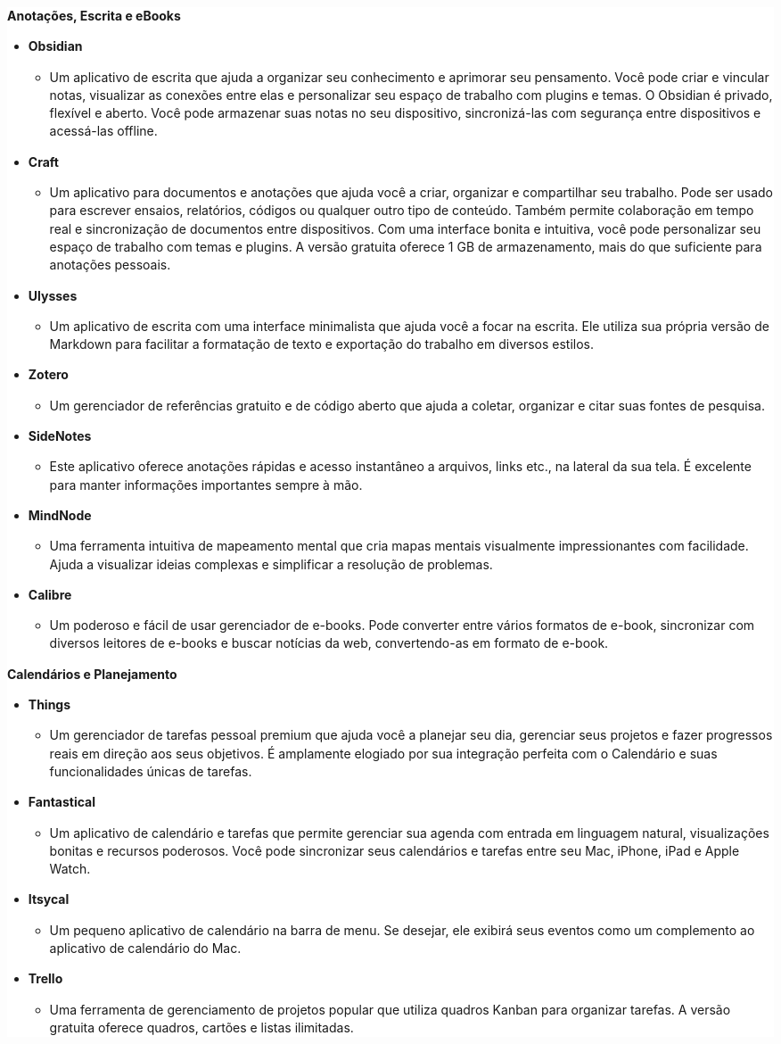 **Anotações, Escrita e eBooks**

- **Obsidian**
  - Um aplicativo de escrita que ajuda a organizar seu conhecimento e aprimorar seu pensamento. Você pode criar e vincular notas, visualizar as conexões entre elas e personalizar seu espaço de trabalho com plugins e temas. O Obsidian é privado, flexível e aberto. Você pode armazenar suas notas no seu dispositivo, sincronizá-las com segurança entre dispositivos e acessá-las offline.

- **Craft**
  - Um aplicativo para documentos e anotações que ajuda você a criar, organizar e compartilhar seu trabalho. Pode ser usado para escrever ensaios, relatórios, códigos ou qualquer outro tipo de conteúdo. Também permite colaboração em tempo real e sincronização de documentos entre dispositivos. Com uma interface bonita e intuitiva, você pode personalizar seu espaço de trabalho com temas e plugins. A versão gratuita oferece 1 GB de armazenamento, mais do que suficiente para anotações pessoais.

- **Ulysses**
  - Um aplicativo de escrita com uma interface minimalista que ajuda você a focar na escrita. Ele utiliza sua própria versão de Markdown para facilitar a formatação de texto e exportação do trabalho em diversos estilos.

- **Zotero**
  - Um gerenciador de referências gratuito e de código aberto que ajuda a coletar, organizar e citar suas fontes de pesquisa.

- **SideNotes**
  - Este aplicativo oferece anotações rápidas e acesso instantâneo a arquivos, links etc., na lateral da sua tela. É excelente para manter informações importantes sempre à mão.

- **MindNode**
  - Uma ferramenta intuitiva de mapeamento mental que cria mapas mentais visualmente impressionantes com facilidade. Ajuda a visualizar ideias complexas e simplificar a resolução de problemas.

- **Calibre**
  - Um poderoso e fácil de usar gerenciador de e-books. Pode converter entre vários formatos de e-book, sincronizar com diversos leitores de e-books e buscar notícias da web, convertendo-as em formato de e-book.

**Calendários e Planejamento**

- **Things**
  - Um gerenciador de tarefas pessoal premium que ajuda você a planejar seu dia, gerenciar seus projetos e fazer progressos reais em direção aos seus objetivos. É amplamente elogiado por sua integração perfeita com o Calendário e suas funcionalidades únicas de tarefas.

- **Fantastical**
  - Um aplicativo de calendário e tarefas que permite gerenciar sua agenda com entrada em linguagem natural, visualizações bonitas e recursos poderosos. Você pode sincronizar seus calendários e tarefas entre seu Mac, iPhone, iPad e Apple Watch.

- **Itsycal**
  - Um pequeno aplicativo de calendário na barra de menu. Se desejar, ele exibirá seus eventos como um complemento ao aplicativo de calendário do Mac.

- **Trello**
  - Uma ferramenta de gerenciamento de projetos popular que utiliza quadros Kanban para organizar tarefas. A versão gratuita oferece quadros, cartões e listas ilimitadas.
